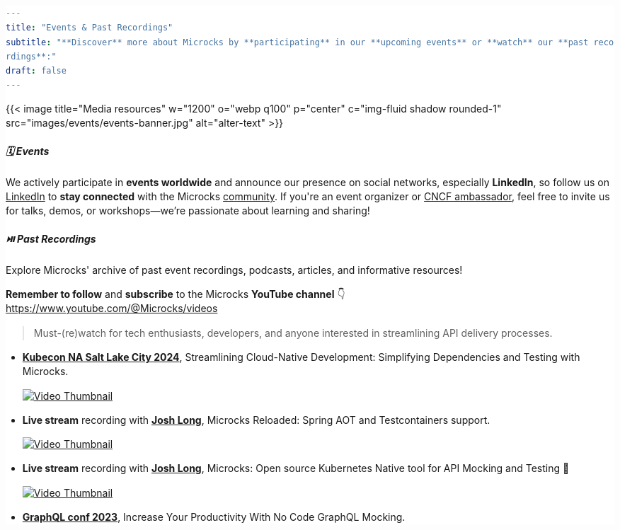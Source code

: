 ```yaml
---
title: "Events & Past Recordings"
subtitle: "**Discover** more about Microcks by **participating** in our **upcoming events** or **watch** our **past recordings**:"
draft: false
---
```


{{< image title="Media resources" w="1200" o="webp q100" p="center" c="img-fluid shadow rounded-1" src="images/events/events-banner.jpg" alt="alter-text" >}} 

##### 🗓️ Events
We actively participate in **events worldwide** and announce our presence on social networks, especially **LinkedIn**, so follow us on [LinkedIn](https://www.linkedin.com/company/microcks) to **stay connected** with the Microcks [community](https://microcks.io/community/). If you're an event organizer or [CNCF ambassador](https://www.cncf.io/people/ambassadors/program-standards/), feel free to invite us for talks, demos, or workshops—we’re passionate about learning and sharing!

##### ⏯️ Past Recordings
Explore Microcks' archive of past event recordings, podcasts, articles, and informative resources!

**Remember to follow** and **subscribe** to the Microcks **YouTube channel** 👇<br>
https://www.youtube.com/@Microcks/videos

>Must-(re)watch for tech enthusiasts, developers, and anyone interested in streamlining API delivery processes.

- **[Kubecon NA Salt Lake City 2024](https://www.linkedin.com/pulse/reflections-kubecon-na-2024-salt-lake-city-above-clouds-kheddache-lupke/?trackingId=gxixGWa8T9GLSTBlblLx3Q%3D%3D)**, Streamlining Cloud-Native Development: Simplifying Dependencies and Testing with Microcks.

  <a href="https://www.youtube.com/watch?v=PeQyAVJo52I" target="_blank" rel="noopener noreferrer">
  <img src="https://i.ytimg.com/vi_webp/PeQyAVJo52I/maxresdefault.webp" alt="Video Thumbnail" width="560" height="315" style="cursor: pointer;">
</a>

- **Live stream** recording with [**Josh Long**](https://twitter.com/starbuxman), Microcks Reloaded: Spring AOT and Testcontainers support.

  <a href="https://www.youtube.com/watch?v=VsTj0hyYiAA&t=1s" target="_blank" rel="noopener noreferrer">
  <img src=" https://i.ytimg.com/vi/VsTj0hyYiAA/hqdefault.jpg" alt="Video Thumbnail" width="560" height="315" style="cursor: pointer;">
</a>

- **Live stream** recording with [**Josh Long**](https://twitter.com/starbuxman), Microcks: Open source Kubernetes Native tool for API Mocking and Testing 👀

  <a href="https://www.youtube.com/watch?v=4ObZu9Gh9Xk" target="_blank" rel="noopener noreferrer">
  <img src="https://i.ytimg.com/vi/4ObZu9Gh9Xk/maxresdefault.jpg" alt="Video Thumbnail" width="560" height="315" style="cursor: pointer;">
</a>

- **[GraphQL conf 2023](https://www.linkedin.com/pulse/week-san-francisco-bay-area-microcks-exciting-journey-kheddache)**, Increase Your Productivity With No Code GraphQL Mocking.
